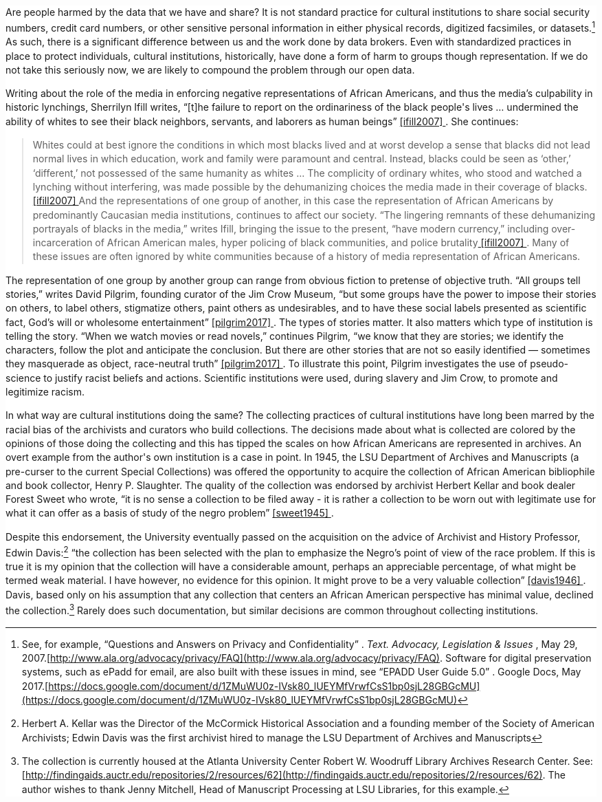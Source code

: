 Are people harmed by the data that we have and share? It is not standard practice for cultural institutions to share social security numbers, credit card numbers, or other sensitive personal information in either physical records, digitized facsimiles, or datasets.[^13] As such, there is a significant difference between us and the work done by data brokers. Even with standardized practices in place to protect individuals, cultural institutions, historically, have done a form of harm to groups though representation. If we do not take this seriously now, we are likely to compound the problem through our open data.

Writing about the role of the media in enforcing negative representations of African Americans, and thus the media’s culpability in historic lynchings, Sherrilyn Ifill writes, “[t]he failure to report on the ordinariness of the black people's lives … undermined the ability of whites to see their black neighbors, servants, and laborers as human beings” <a class="footnote-ref" href="#ifill2007"> [ifill2007] </a>. She continues:
> Whites could at best ignore the conditions in which most blacks lived and at worst develop a sense that blacks did not lead normal lives in which education, work and family were paramount and central. Instead, blacks could be seen as ‘other,’ ‘different,’ not possessed of the same humanity as whites ... The complicity of ordinary whites, who stood and watched a lynching without interfering, was made possible by the dehumanizing choices the media made in their coverage of blacks.
<a class="footnote-ref" href="#ifill2007"> [ifill2007] </a>And the representations of one group of another, in this case the representation of African Americans by predominantly Caucasian media institutions, continues to affect our society. “The lingering remnants of these dehumanizing portrayals of blacks in the media,” writes Ifill, bringing the issue to the present, “have modern currency,” including over-incarceration of African American males, hyper policing of black communities, and police brutality<a class="footnote-ref" href="#ifill2007"> [ifill2007] </a>. Many of these issues are often ignored by white communities because of a history of media representation of African Americans.

The representation of one group by another group can range from obvious fiction to pretense of objective truth. “All groups tell stories,” writes David Pilgrim, founding curator of the Jim Crow Museum, “but some groups have the power to impose their stories on others, to label others, stigmatize others, paint others as undesirables, and to have these social labels presented as scientific fact, God’s will or wholesome entertainment” <a class="footnote-ref" href="#pilgrim2017"> [pilgrim2017] </a>. The types of stories matter. It also matters which type of institution is telling the story. “When we watch movies or read novels,” continues Pilgrim, “we know that they are stories; we identify the characters, follow the plot and anticipate the conclusion. But there are other stories that are not so easily identified — sometimes they masquerade as object, race-neutral truth” <a class="footnote-ref" href="#pilgrim2017"> [pilgrim2017] </a>. To illustrate this point, Pilgrim investigates the use of pseudo-science to justify racist beliefs and actions. Scientific institutions were used, during slavery and Jim Crow, to promote and legitimize racism.

In what way are cultural institutions doing the same? The collecting practices of cultural institutions have long been marred by the racial bias of the archivists and curators who build collections. The decisions made about what is collected are colored by the opinions of those doing the collecting and this has tipped the scales on how African Americans are represented in archives. An overt example from the author's own institution is a case in point. In 1945, the LSU Department of Archives and Manuscripts (a pre-curser to the current Special Collections) was offered the opportunity to acquire the collection of African American bibliophile and book collector, Henry P. Slaughter. The quality of the collection was endorsed by archivist Herbert Kellar and book dealer Forest Sweet who wrote, “it is no sense a collection to be filed away - it is rather a collection to be worn out with legitimate use for what it can offer as a basis of study of the negro problem” <a class="footnote-ref" href="#sweet1945"> [sweet1945] </a>.

Despite this endorsement, the University eventually passed on the acquisition on the advice of Archivist and History Professor, Edwin Davis:[^14]  “the collection has been selected with the plan to emphasize the Negro’s point of view of the race problem. If this is true it is my opinion that the collection will have a considerable amount, perhaps an appreciable percentage, of what might be termed weak material. I have however, no evidence for this opinion. It might prove to be a very valuable collection” <a class="footnote-ref" href="#davis1946"> [davis1946] </a>. Davis, based only on his assumption that any collection that centers an African American perspective has minimal value, declined the collection.[^15] Rarely does such documentation, but similar decisions are common throughout collecting institutions.


[^1]: Cultural institutions, for the purpose of this paper, are libraries, archives and museums. These institutions collect, describe, and make available material of cultural significance such as works of art, historical documents, and published material.
[^2]: Because the phrase collections as data is used to refer to both the conceptual practice of rethinking the role of collection material and the team active in the IMLS grant, the name AAC will be used for the latter.
[^3]: The author is thankful to Thomas Padilla for reviewing an early draft of this section for accuracy; any remaining errors or misrepresentations are the fault of the author.
[^4]:  “A facet documents a collections as data implementation. An implementation consists of the people, services, practices, technologies, and infrastructure that aim to encourage computational use of cultural heritage collections.” see “A Release and a Call - Collections as Data Facets” . Always Already Computational - Collections as Data. Accessed May 17, 2018.[https://collectionsasdata.github.io/facets/](https://collectionsasdata.github.io/facets/).
[^5]: Historically important for many reasons, the Eastern State Penitentiary championed the standardized use ofcellular isolationin which each inmate spends all of his or her time in a cell by themselves. For more information, see the APS finding aid:[https://search.amphilsoc.org/collections/view?docId=ead/Mss.365.P381p-ead.xml](https://search.amphilsoc.org/collections/view?docId=ead/Mss.365.P381p-ead.xml), and the website of the Eastern State Historic Site:[https://www.easternstate.org](https://www.easternstate.org).
[^6]: The digitization team for this project included Grace DiAgostino and Bayard Miller.
[^7]: On the uses of digitized art as data, see: “The Next Rembrandt” . The Next Rembrandt. Accessed May 29, 2018.[https://www.nextrembrandt.com](https://www.nextrembrandt.com). Hristova, Stefka. “Images as Data: Cultural Analytics and Aby Warburg’s Mnemosyne” . _International Journal for Digital Art History_ 0, no. 2 (October 18, 2016). https://doi.org/10.11588/dah.2016.2.23489.
[^8]: The transcription team consisted of Michelle Ziogas, Bayard Miller, and Kristina Frey
[^9]: See, for example, the “Conventions Used” section of the Github Read Me file. “Historic Prison Data” American Philosophical Society Github Repository,[https://github.com/AmericanPhilosophicalSociety/Historic-Prison-Data#conventions-used](https://github.com/AmericanPhilosophicalSociety/Historic-Prison-Data#conventions-used)
[^10]: For concerns about relying on transcriptions, see James H. Merrell, “ Exactly as they appear : Another Look at the Notes of a 1766 Treason Trial in Poughkeepsie, New York, with Some Musings on the Documentary Foundations of Early American History” , _Early American Studies_ 12, no. 1 (Winter 2014): 202-237. See also Jacqueline Wernimont’s thoughts on the role of tabular data and the loss of understanding:[https://digital-frontiers.org/conference/2017/texas-digital-library-closing-keynote-address-counting-dead-quantum-media-and-how-we](https://digital-frontiers.org/conference/2017/texas-digital-library-closing-keynote-address-counting-dead-quantum-media-and-how-we), as well as Foreman, P. Gabrielle, and Labanya Mookerjee, “Computing in the Dark: Spreadsheets, Data Collection and DH’s Racist Inheritance” in _Always Already Computational Position Statements_ ,[https://collectionsasdata.github.io/resources/](https://collectionsasdata.github.io/resources/), accessed 5/18/2018
[^11]: A growing selection of open data sets can be found on the APS Library Open Data page, “Open Data | APS Digital Library” . Accessed June 5, 2018.[http://diglib.amphilsoc.org/data](http://diglib.amphilsoc.org/data).
[^12]: Quantifying the harm is difficult due to the secretive nature of data transfer and use. The United Kingdom-based non-profit Privacy International is one of many drawing attention to this harm. “Video: What Is Data Exploitation?” Privacy International. Accessed May 29, 2018.[http://privacyinternational.org/video/1626/video-what-data-exploitation](http://privacyinternational.org/video/1626/video-what-data-exploitation).
[^13]: See, for example, “Questions and Answers on Privacy and Confidentiality” . _Text. Advocacy, Legislation & Issues_ , May 29, 2007.[http://www.ala.org/advocacy/privacy/FAQ](http://www.ala.org/advocacy/privacy/FAQ). Software for digital preservation systems, such as ePadd for email, are also built with these issues in mind, see “EPADD User Guide 5.0” . Google Docs, May 2017.[https://docs.google.com/document/d/1ZMuWU0z-IVsk80_lUEYMfVrwfCsS1bp0sjL28GBGcMU](https://docs.google.com/document/d/1ZMuWU0z-IVsk80_lUEYMfVrwfCsS1bp0sjL28GBGcMU)
[^14]: Herbert A. Kellar was the Director of the McCormick Historical Association and a founding member of the Society of American Archivists; Edwin Davis was the first archivist hired to manage the LSU Department of Archives and Manuscripts
[^15]: The collection is currently housed at the Atlanta University Center Robert W. Woodruff Library Archives Research Center. See:[http://findingaids.auctr.edu/repositories/2/resources/62](http://findingaids.auctr.edu/repositories/2/resources/62). The author wishes to thank Jenny Mitchell, Head of Manuscript Processing at LSU Libraries, for this example.
[^16]: See, for example, Berman, Sanford.Prejudices and Antipathies : A Tract on the LC Subject Heads Concerning People. McFarland & Co., 1993. Olson, Hope. “Mapping Beyond Dewey’s Boundaries: Constructing Classificatory Space for’ Marginalized Knowledge Domains” . _Library Trends_ 47, no. 2 (Fall 1998): 233–54. Berman, Sanford. _Prejudices and Antipathies: A Tract on the LC Subject Heads Concerning People_ . Adler, Melissa. “Classification Along the Color Line: Excavating Racism in the Stacks” . _Journal of Critical Library and Information Studies_ 1, no. 1 (January 29, 2017). https://doi.org/10.24242/jclis.v1i1.17. “View of Engaging an Author in a Critical Reading of Subject Headings” . Accessed May 22, 2018.[http://libraryjuicepress.com/journals/index.php/jclis/article/view/20/12](http://libraryjuicepress.com/journals/index.php/jclis/article/view/20/12).
[^17]: See, by way of introduction, Hudson, David James. “On Diversity as Anti-Racism in Library and Information Studies: A Critique” . _Journal of Critical Library and Information Studies_ 1, no.1 (2017). DOI: 10.24242/jclis.v1i1.6. jesus, nina de. “Locating the Library in Institutional Oppression – In the Library with the Lead Pipe” . Accessed May 30, 2018. /2014/locating-the-library-in-institutional-oppression/. Galvan, Angela. “Soliciting Performance, Hiding Bias: Whiteness and Librarianship – In the Library with the Lead Pipe” . Accessed May 30, 2018. /2015/soliciting-performance-hiding-bias-whiteness-and-librarianship/.
[^18]: At the time of this writing, the European Union’s General Data Protection Regulations (GDPR) is just coming into effect, and while companies large and small that collect data are adjusting some behaviors the outcome on the core practice of data brokerage in the United States is yet to be determined. Ong, Thuy. “Microsoft Expands Data Privacy Tools Ahead of GDPR” . The Verge, May 24, 2018.[https://www.theverge.com/2018/5/24/17388206/microsoft-expand-data-privacy-tools-gdpr-eu](https://www.theverge.com/2018/5/24/17388206/microsoft-expand-data-privacy-tools-gdpr-eu). Tiku, Nitasha. “How Europe’s New Privacy Law Will Change the Web, and More” . WIRED, March 19, 2018.[https://www.wired.com/story/europes-new-privacy-law-will-change-the-web-and-more/](https://www.wired.com/story/europes-new-privacy-law-will-change-the-web-and-more/).
[^19]: It’s worth noting here that this can easily go awry. There’s a history of white people asking black people to explain why racism. For example, soon after the 2016 presidential election,Slate held a forum for African American writers to reflect on an increased demand of this type.Bouie, Jamelle, Gene Demby, Aisha Harris, Tressie McMillan Cottom, and Chau Tu. “I’m Not Your Racial Confessor” . _Slate_ , December 6, 2016.[http://www.slate.com/articles/news_and_politics/politics/2016/12/the_black_person_s_burden_of_managing_white_emotions_in_the_age_of_trump.html](http://www.slate.com/articles/news_and_politics/politics/2016/12/the_black_person_s_burden_of_managing_white_emotions_in_the_age_of_trump.html). See also: Johnson, Theodore R. “How Black Writers Can Help White Readers” . _The New Republic_ , December 29, 2016.[https://newrepublic.com/article/139541/black-writers-can-help-white-readers](https://newrepublic.com/article/139541/black-writers-can-help-white-readers).
[^20]: Even attempts at transparency by data brokers often prove to be misleading. See: Insider, Business. “The Site That Shows You All The Personal Data Advertisers Have On You Isn’t Entirely Accurate” . _Business Insider_ . Accessed May 25, 2018.[http://www.businessinsider.com/acxiom-about-the-data-problems-2013-9](http://www.businessinsider.com/acxiom-about-the-data-problems-2013-9). Singer, Natasha. “Acxiom Lets Consumers See Data It Collects” . _The New York Times_ , September 4, 2013, sec. Technology.[https://www.nytimes.com/2013/09/05/technology/acxiom-lets-consumers-see-data-it-collects.html](https://www.nytimes.com/2013/09/05/technology/acxiom-lets-consumers-see-data-it-collects.html). Breen, Bant. “AboutTheData: Data Collection Gone Wrong” . _Huffington Post_ (blog), September 26, 2013.[https://www.huffingtonpost.com/bant-breen/aboutthedata-data-collect_b_3998252.html](https://www.huffingtonpost.com/bant-breen/aboutthedata-data-collect_b_3998252.html).
[^21]: See, for example, Walsh, Paul, and Rufus Pollock. “Data Package” . _Frictionless Data_ . Accessed May 29, 2018.[https://frictionlessdata.io/specs/data-package/](https://frictionlessdata.io/specs/data-package/). For a discussion on using data packets in cultural institutions, Averkamp, Shawn. “Data Packaging Guide” , May 14, 2018.[https://github.com/saverkamp/beyond-open-data](https://github.com/saverkamp/beyond-open-data).## Bibliography